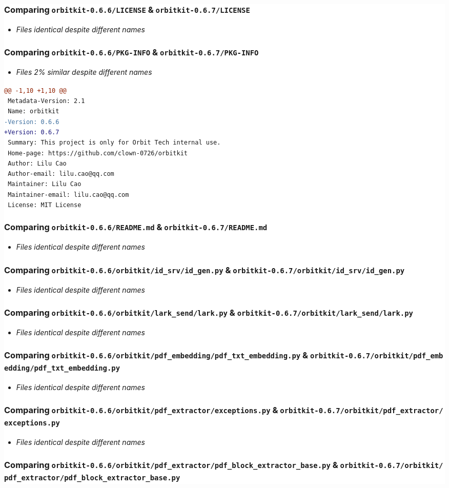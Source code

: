### Comparing `orbitkit-0.6.6/LICENSE` & `orbitkit-0.6.7/LICENSE`

 * *Files identical despite different names*

### Comparing `orbitkit-0.6.6/PKG-INFO` & `orbitkit-0.6.7/PKG-INFO`

 * *Files 2% similar despite different names*

```diff
@@ -1,10 +1,10 @@
 Metadata-Version: 2.1
 Name: orbitkit
-Version: 0.6.6
+Version: 0.6.7
 Summary: This project is only for Orbit Tech internal use.
 Home-page: https://github.com/clown-0726/orbitkit
 Author: Lilu Cao
 Author-email: lilu.cao@qq.com
 Maintainer: Lilu Cao
 Maintainer-email: lilu.cao@qq.com
 License: MIT License
```

### Comparing `orbitkit-0.6.6/README.md` & `orbitkit-0.6.7/README.md`

 * *Files identical despite different names*

### Comparing `orbitkit-0.6.6/orbitkit/id_srv/id_gen.py` & `orbitkit-0.6.7/orbitkit/id_srv/id_gen.py`

 * *Files identical despite different names*

### Comparing `orbitkit-0.6.6/orbitkit/lark_send/lark.py` & `orbitkit-0.6.7/orbitkit/lark_send/lark.py`

 * *Files identical despite different names*

### Comparing `orbitkit-0.6.6/orbitkit/pdf_embedding/pdf_txt_embedding.py` & `orbitkit-0.6.7/orbitkit/pdf_embedding/pdf_txt_embedding.py`

 * *Files identical despite different names*

### Comparing `orbitkit-0.6.6/orbitkit/pdf_extractor/exceptions.py` & `orbitkit-0.6.7/orbitkit/pdf_extractor/exceptions.py`

 * *Files identical despite different names*

### Comparing `orbitkit-0.6.6/orbitkit/pdf_extractor/pdf_block_extractor_base.py` & `orbitkit-0.6.7/orbitkit/pdf_extractor/pdf_block_extractor_base.py`
